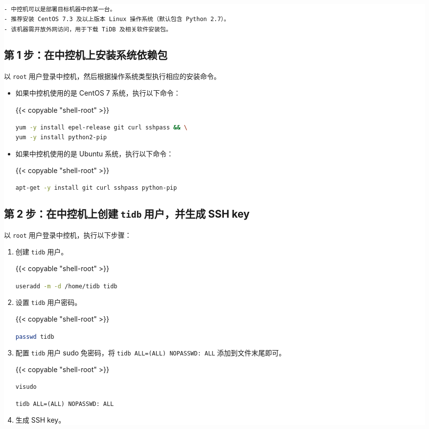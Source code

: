     - 中控机可以是部署目标机器中的某一台。
    - 推荐安装 CentOS 7.3 及以上版本 Linux 操作系统（默认包含 Python 2.7）。
    - 该机器需开放外网访问，用于下载 TiDB 及相关软件安装包。

## 第 1 步：在中控机上安装系统依赖包

以 `root` 用户登录中控机，然后根据操作系统类型执行相应的安装命令。

- 如果中控机使用的是 CentOS 7 系统，执行以下命令：

    {{< copyable "shell-root" >}}

    ```bash
    yum -y install epel-release git curl sshpass && \
    yum -y install python2-pip
    ```

- 如果中控机使用的是 Ubuntu 系统，执行以下命令：

    {{< copyable "shell-root" >}}

    ```bash
    apt-get -y install git curl sshpass python-pip
    ```

## 第 2 步：在中控机上创建 `tidb` 用户，并生成 SSH key

以 `root` 用户登录中控机，执行以下步骤：

1. 创建 `tidb` 用户。

    {{< copyable "shell-root" >}}

    ```bash
    useradd -m -d /home/tidb tidb
    ```

2. 设置 `tidb` 用户密码。

    {{< copyable "shell-root" >}}

    ```bash
    passwd tidb
    ```

3. 配置 `tidb` 用户 sudo 免密码，将 `tidb ALL=(ALL) NOPASSWD: ALL` 添加到文件末尾即可。

    {{< copyable "shell-root" >}}

    ```bash
    visudo
    ```

    ```
    tidb ALL=(ALL) NOPASSWD: ALL
    ```

4. 生成 SSH key。
